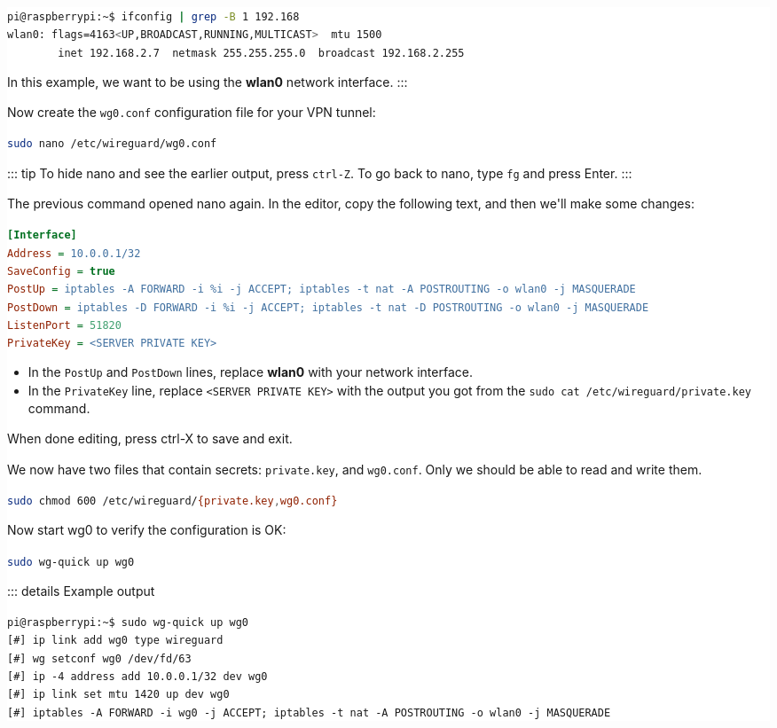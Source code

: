 ```bash
pi@raspberrypi:~$ ifconfig | grep -B 1 192.168
wlan0: flags=4163<UP,BROADCAST,RUNNING,MULTICAST>  mtu 1500
        inet 192.168.2.7  netmask 255.255.255.0  broadcast 192.168.2.255
```

In this example, we want to be using the **wlan0** network interface.
:::

Now create the `wg0.conf` configuration file for your VPN tunnel:

```bash
sudo nano /etc/wireguard/wg0.conf
```

::: tip
To hide nano and see the earlier output, press `ctrl-Z`.
To go back to nano, type `fg` and press Enter.
:::

The previous command opened nano again. In the editor, copy the following text, and then we'll make some changes:

```ini
[Interface]
Address = 10.0.0.1/32
SaveConfig = true
PostUp = iptables -A FORWARD -i %i -j ACCEPT; iptables -t nat -A POSTROUTING -o wlan0 -j MASQUERADE
PostDown = iptables -D FORWARD -i %i -j ACCEPT; iptables -t nat -D POSTROUTING -o wlan0 -j MASQUERADE
ListenPort = 51820
PrivateKey = <SERVER PRIVATE KEY>
```

- In the `PostUp` and `PostDown` lines, replace **wlan0** with your network interface.
- In the `PrivateKey` line, replace `<SERVER PRIVATE KEY>` with the output you got from the `sudo cat /etc/wireguard/private.key` command.

When done editing, press ctrl-X to save and exit.

We now have two files that contain secrets: `private.key`, and `wg0.conf`.
Only we should be able to read and write them.

```bash
sudo chmod 600 /etc/wireguard/{private.key,wg0.conf}
```

Now start wg0 to verify the configuration is OK:

```bash
sudo wg-quick up wg0
```

::: details Example output

```txt
pi@raspberrypi:~$ sudo wg-quick up wg0
[#] ip link add wg0 type wireguard
[#] wg setconf wg0 /dev/fd/63
[#] ip -4 address add 10.0.0.1/32 dev wg0
[#] ip link set mtu 1420 up dev wg0
[#] iptables -A FORWARD -i wg0 -j ACCEPT; iptables -t nat -A POSTROUTING -o wlan0 -j MASQUERADE
```
